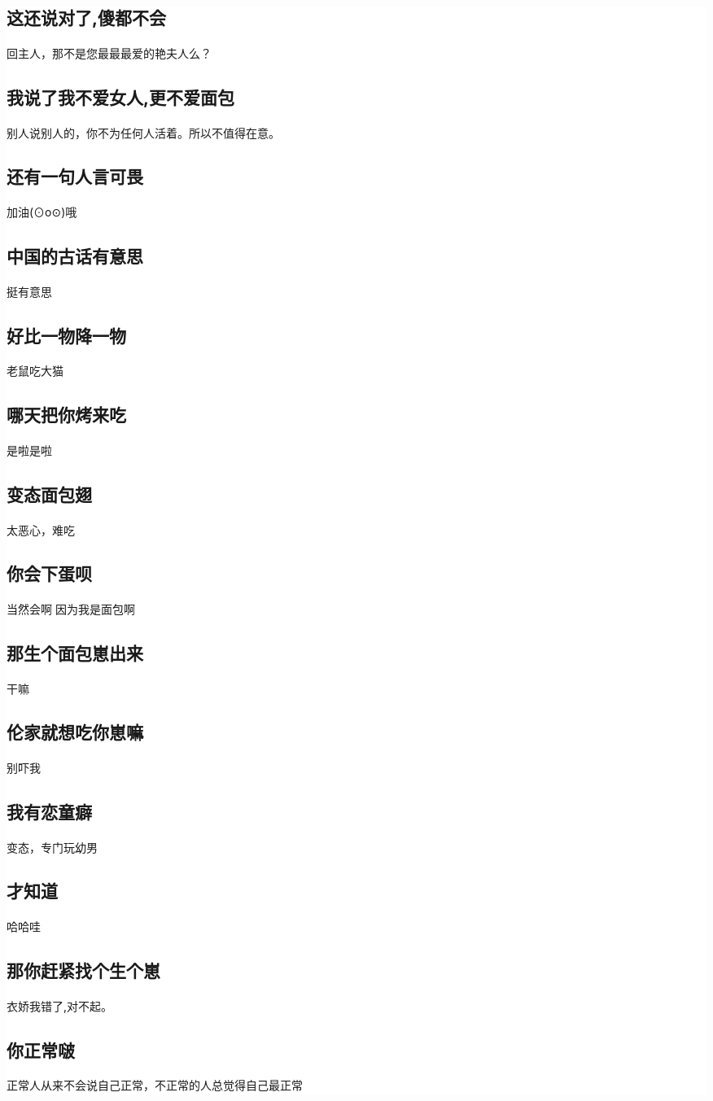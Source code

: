 ## 这还说对了,傻都不会
回主人，那不是您最最最爱的艳夫人么？

## 我说了我不爱女人,更不爱面包
别人说别人的，你不为任何人活着。所以不值得在意。

## 还有一句人言可畏
加油(⊙o⊙)哦

## 中国的古话有意思
挺有意思

## 好比一物降一物
老鼠吃大猫

## 哪天把你烤来吃
是啦是啦

## 变态面包翅
太恶心，难吃

## 你会下蛋呗
当然会啊 因为我是面包啊

## 那生个面包崽出来
干嘛

## 伦家就想吃你崽嘛
别吓我

## 我有恋童癖
变态，专门玩幼男

## 才知道
哈哈哇

## 那你赶紧找个生个崽
衣娇我错了,对不起。

## 你正常啵
正常人从来不会说自己正常，不正常的人总觉得自己最正常
